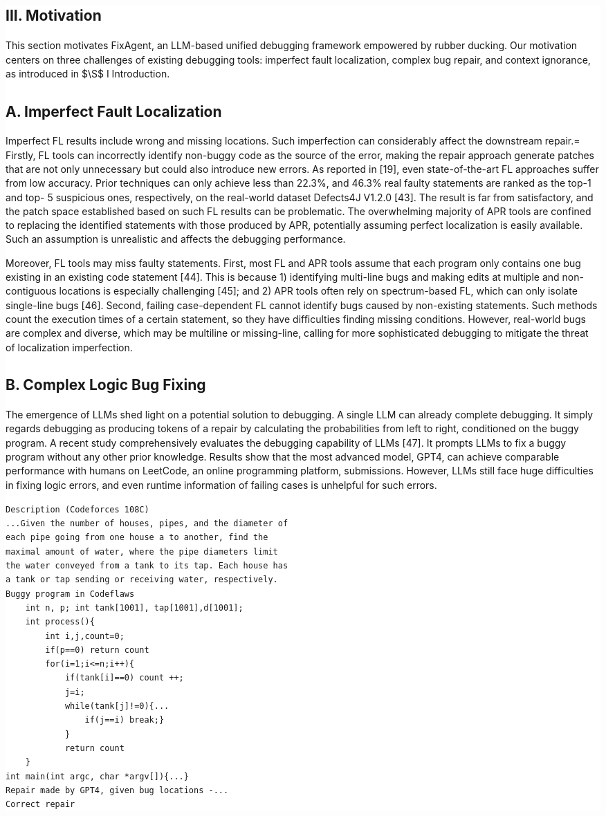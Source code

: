## III. Motivation

This section motivates FixAgent, an LLM-based unified debugging framework empowered by rubber ducking. Our motivation centers on three challenges of existing debugging tools: imperfect fault localization, complex bug repair, and context ignorance, as introduced in $\S$ I Introduction.

## A. Imperfect Fault Localization

Imperfect FL results include wrong and missing locations. Such imperfection can considerably affect the downstream repair.= Firstly, FL tools can incorrectly identify non-buggy code as the source of the error, making the repair approach generate patches that are not only unnecessary but could also introduce new errors. As reported in [19], even state-of-the-art FL approaches suffer from low accuracy. Prior techniques can only achieve less than $22.3 \%$, and $46.3 \%$ real faulty statements are ranked as the top-1 and top- 5 suspicious ones, respectively, on the real-world dataset Defects4J V1.2.0 [43]. The result is far from satisfactory, and the patch space established based on such FL results can be problematic. The overwhelming majority of APR tools are confined to replacing the identified statements with those produced by APR, potentially assuming perfect localization is easily available. Such an assumption is unrealistic and affects the debugging performance.

Moreover, FL tools may miss faulty statements. First, most FL and APR tools assume that each program only contains one bug existing in an existing code statement [44]. This is because 1) identifying multi-line bugs and making edits at multiple and non-contiguous locations is especially challenging [45]; and 2) APR tools often rely on spectrum-based FL, which can only isolate single-line bugs [46]. Second, failing case-dependent FL cannot identify bugs caused by non-existing statements. Such methods count the execution times of a certain statement, so they have difficulties finding missing conditions. However, real-world bugs are complex and diverse, which may be multiline or missing-line, calling for more sophisticated debugging to mitigate the threat of localization imperfection.

## B. Complex Logic Bug Fixing

The emergence of LLMs shed light on a potential solution to debugging. A single LLM can already complete debugging. It simply regards debugging as producing tokens of a repair by calculating the probabilities from left to right, conditioned on the buggy program. A recent study comprehensively evaluates the debugging capability of LLMs [47]. It prompts LLMs to fix a buggy program without any other prior knowledge. Results show that the most advanced model, GPT4, can achieve comparable performance with humans on LeetCode, an online programming platform, submissions. However, LLMs still face huge difficulties in fixing logic errors, and even runtime information of failing cases is unhelpful for such errors.

```
Description (Codeforces 108C)
...Given the number of houses, pipes, and the diameter of
each pipe going from one house a to another, find the
maximal amount of water, where the pipe diameters limit
the water conveyed from a tank to its tap. Each house has
a tank or tap sending or receiving water, respectively.
Buggy program in Codeflaws
    int n, p; int tank[1001], tap[1001],d[1001];
    int process(){
        int i,j,count=0;
        if(p==0) return count
        for(i=1;i<=n;i++){
            if(tank[i]==0) count ++;
            j=i;
            while(tank[j]!=0){...
                if(j==i) break;}
            }
            return count
    }
int main(int argc, char *argv[]){...}
Repair made by GPT4, given bug locations -...
Correct repair 
```
